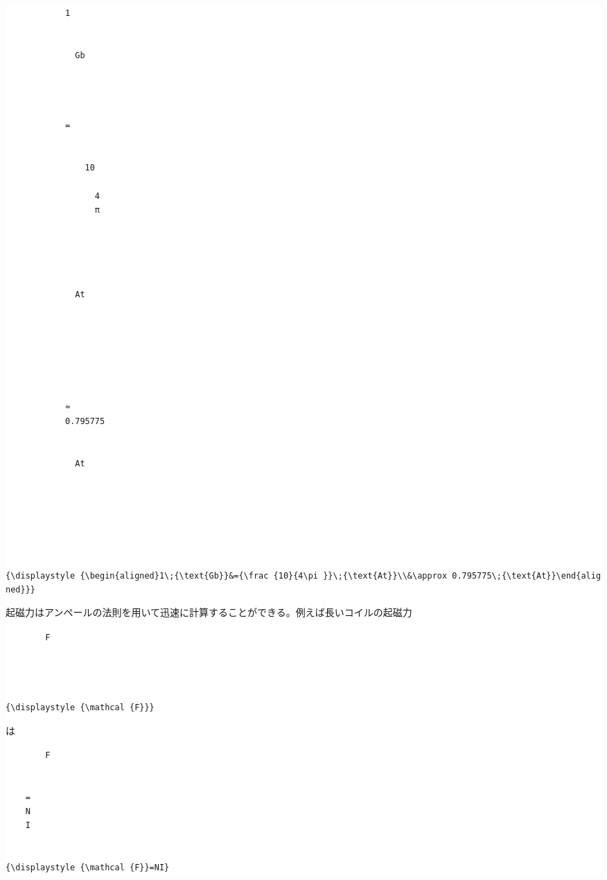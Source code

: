                 1
                
                
                  Gb
                
              
              
                
                =
                
                  
                    10
                    
                      4
                      π
                    
                  
                
                
                
                  At
                
              
            
            
              
              
                
                ≈
                0.795775
                
                
                  At
                
              
            
          
        
      
    
    {\displaystyle {\begin{aligned}1\;{\text{Gb}}&={\frac {10}{4\pi }}\;{\text{At}}\\&\approx 0.795775\;{\text{At}}\end{aligned}}}
  

起磁力はアンペールの法則を用いて迅速に計算することができる。例えば長いコイルの起磁力 
  
    
      
        
          
            F
          
        
      
    
    {\displaystyle {\mathcal {F}}}
  
は

  
    
      
        
          
            F
          
        
        =
        N
        I
      
    
    {\displaystyle {\mathcal {F}}=NI}
  
